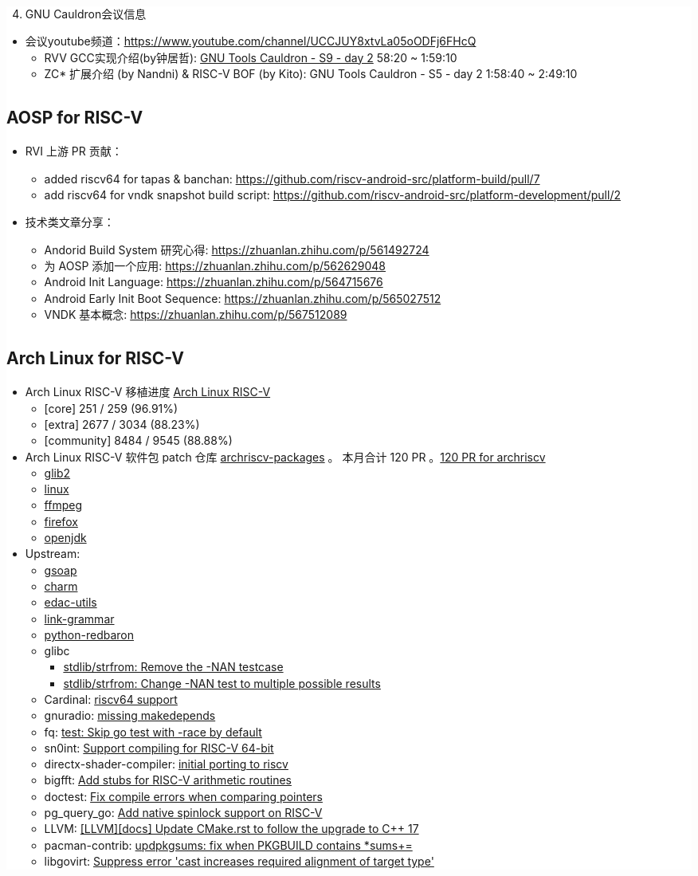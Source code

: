 4. GNU Cauldron会议信息
-  会议youtube频道：https://www.youtube.com/channel/UCCJUY8xtvLa05oODFj6FHcQ
   -  RVV GCC实现介绍(by钟居哲): [GNU Tools Cauldron - S9 - day 2](https://www.youtube.com/watch?v=dOIwE2932XI&t=30339s)   58:20 ~ 1:59:10
   -  ZC* 扩展介绍 (by Nandni) & RISC-V BOF (by Kito): GNU Tools Cauldron - S5 - day 2  1:58:40 ~ 2:49:10

## AOSP for RISC-V

- RVI 上游 PR 贡献：
  - added riscv64 for tapas & banchan: https://github.com/riscv-android-src/platform-build/pull/7
  - add riscv64 for vndk snapshot build script: https://github.com/riscv-android-src/platform-development/pull/2

- 技术类文章分享：
  - Andorid Build System 研究心得: https://zhuanlan.zhihu.com/p/561492724
  - 为 AOSP 添加一个应用: https://zhuanlan.zhihu.com/p/562629048
  - Android Init Language: https://zhuanlan.zhihu.com/p/564715676
  - Android Early Init Boot Sequence: https://zhuanlan.zhihu.com/p/565027512
  - VNDK 基本概念: https://zhuanlan.zhihu.com/p/567512089

## Arch Linux for RISC-V
- Arch Linux RISC-V 移植进度 [Arch Linux RISC-V](https://archriscv.felixc.at/)
  - [core] 251 / 259 (96.91%)
  - [extra] 2677 / 3034 (88.23%)
  - [community] 8484 / 9545 (88.88%)
- Arch Linux RISC-V 软件包 patch 仓库 [archriscv-packages](https://github.com/felixonmars/archriscv-packages) 。 本月合计 120 PR 。[120 PR for archriscv](https://github.com/felixonmars/archriscv-packages/pulls?q=is%3Apr+is%3Amerged+merged%3A2022-09-01T00%3A00%3A00%2B08%3A00..2022-09-29T23%3A59%3A59%2B08%3A00+is%3Aclosed+)
  - [glib2](https://github.com/felixonmars/archriscv-packages/pull/1777)
  - [linux](https://github.com/felixonmars/archriscv-packages/pull/1718)
  - [ffmpeg](https://github.com/felixonmars/archriscv-packages/pull/1678)
  - [firefox](https://github.com/felixonmars/archriscv-packages/pull/1724)
  - [openjdk](https://github.com/felixonmars/archriscv-packages/pull/1785)
- Upstream:
  - [gsoap](https://sourceforge.net/p/gsoap2/bugs/1307/)
  - [charm](https://github.com/charmbracelet/charm/pull/178)
  - [edac-utils](https://github.com/grondo/edac-utils/pull/16)
  - [link-grammar](https://bugzilla.abisource.com/show_bug.cgi?id=13968)
  - [python-redbaron](https://bugs.archlinux.org/task/75996)
  - glibc
    - [stdlib/strfrom: Remove the -NAN testcase](https://sourceware.org/pipermail/libc-alpha/2022-September/142011.html)
    - [stdlib/strfrom: Change -NAN test to multiple possible results](https://sourceware.org/pipermail/libc-alpha/2022-September/142033.html)
  - Cardinal: [riscv64 support](https://github.com/DISTRHO/Cardinal/pull/374)
  - gnuradio: [missing makedepends](https://bugs.archlinux.org/task/75819)
  - fq: [test: Skip go test with -race by default](https://github.com/wader/fq/pull/420)
  - sn0int: [Support compiling for RISC-V 64-bit](https://github.com/kpcyrd/sn0int/pull/234)
  - directx-shader-compiler: [initial porting to riscv](https://github.com/microsoft/DirectXShaderCompiler/pull/4690)
  - bigfft: [Add stubs for RISC-V arithmetic routines](https://github.com/remyoudompheng/bigfft/pull/19)
  - doctest: [Fix compile errors when comparing pointers](https://github.com/doctest/doctest/pull/699)
  - pg_query_go: [Add native spinlock support on RISC-V](https://github.com/pganalyze/pg_query_go/pull/62)
  - LLVM: [[LLVM][docs] Update CMake.rst to follow the upgrade to C++ 17](https://reviews.llvm.org/D133272)
  - pacman-contrib: [updpkgsums: fix when PKGBUILD contains \*sums+=](https://gitlab.archlinux.org/pacman/pacman-contrib/-/merge_requests/22)
  - libgovirt: [Suppress error 'cast increases required alignment of target type'](https://gitlab.gnome.org/GNOME/libgovirt/-/merge_requests/21)